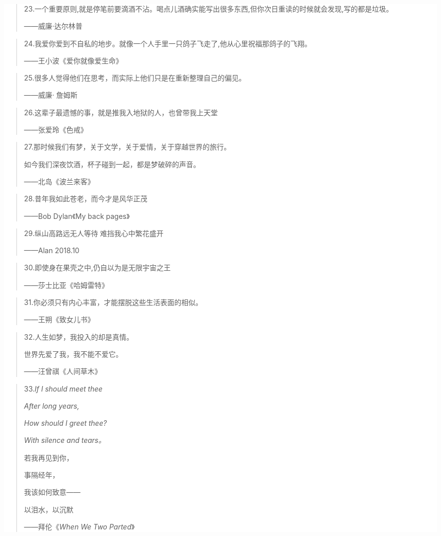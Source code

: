 >23.一个重要原则,就是停笔前要滴酒不沾。喝点儿酒确实能写出很多东西,但你次日重读的时候就会发现,写的都是垃圾。 
>
>——威廉·达尔林普

>24.我爱你爱到不自私的地步。就像一个人手里一只鸽子飞走了,他从心里祝福那鸽子的飞翔。
>
>——王小波《爱你就像爱生命》

>25.很多人觉得他们在思考，而实际上他们只是在重新整理自己的偏见。
>
>——威廉· 詹姆斯

>26.这辈子最遗憾的事，就是推我入地狱的人，也曾带我上天堂 
>
>——张爱玲《色戒》

>27.那时候我们有梦，关于文学，关于爱情，关于穿越世界的旅行。
>
> 如今我们深夜饮酒，杯子碰到一起，都是梦破碎的声音。
>
>——北岛《波兰来客》 

>28.昔年我如此苍老，而今才是风华正茂
>
>——Bob Dylan《My back pages》

>29.纵山高路远无人等待 难挡我心中繁花盛开
>
>——Alan 2018.10

>30.即使身在果壳之中,仍自以为是无限宇宙之王
>
>——莎士比亚《哈姆雷特》

>31.你必须只有内心丰富，才能摆脱这些生活表面的相似。
>
>——王朔《致女儿书》

>32.人生如梦，我投入的却是真情。
>
>世界先爱了我，我不能不爱它。
>
>——汪曾祺《人间草木》

>33.*If I should meet thee*
>
>*After long years,*
>
>*How should I greet thee?*
>
>*With silence and tears。*
>
>若我再见到你，
>
>事隔经年，
>
>我该如何致意——
>
>以泪水，以沉默
>
>——拜伦《*When We Two Parted*》
